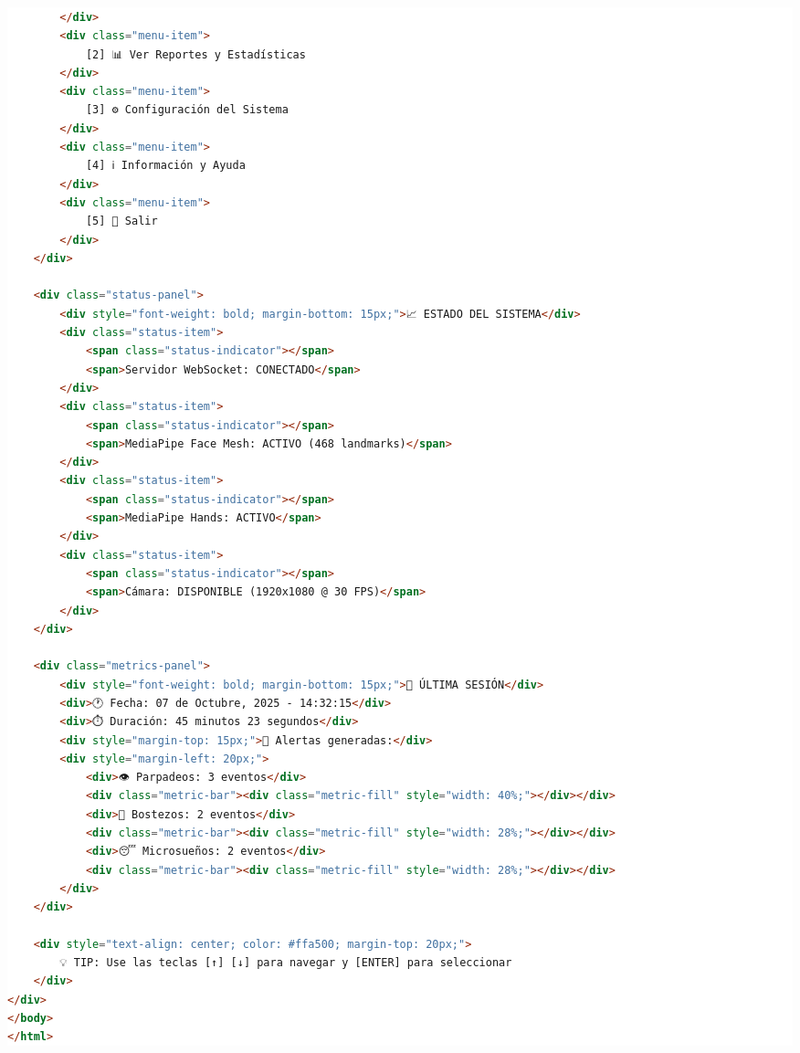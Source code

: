```html
        </div>
        <div class="menu-item">
            [2] 📊 Ver Reportes y Estadísticas
        </div>
        <div class="menu-item">
            [3] ⚙️ Configuración del Sistema
        </div>
        <div class="menu-item">
            [4] ℹ️ Información y Ayuda
        </div>
        <div class="menu-item">
            [5] 🚪 Salir
        </div>
    </div>

    <div class="status-panel">
        <div style="font-weight: bold; margin-bottom: 15px;">📈 ESTADO DEL SISTEMA</div>
        <div class="status-item">
            <span class="status-indicator"></span>
            <span>Servidor WebSocket: CONECTADO</span>
        </div>
        <div class="status-item">
            <span class="status-indicator"></span>
            <span>MediaPipe Face Mesh: ACTIVO (468 landmarks)</span>
        </div>
        <div class="status-item">
            <span class="status-indicator"></span>
            <span>MediaPipe Hands: ACTIVO</span>
        </div>
        <div class="status-item">
            <span class="status-indicator"></span>
            <span>Cámara: DISPONIBLE (1920x1080 @ 30 FPS)</span>
        </div>
    </div>

    <div class="metrics-panel">
        <div style="font-weight: bold; margin-bottom: 15px;">📅 ÚLTIMA SESIÓN</div>
        <div>🕐 Fecha: 07 de Octubre, 2025 - 14:32:15</div>
        <div>⏱️ Duración: 45 minutos 23 segundos</div>
        <div style="margin-top: 15px;">🚨 Alertas generadas:</div>
        <div style="margin-left: 20px;">
            <div>👁️ Parpadeos: 3 eventos</div>
            <div class="metric-bar"><div class="metric-fill" style="width: 40%;"></div></div>
            <div>🥱 Bostezos: 2 eventos</div>
            <div class="metric-bar"><div class="metric-fill" style="width: 28%;"></div></div>
            <div>😴 Microsueños: 2 eventos</div>
            <div class="metric-bar"><div class="metric-fill" style="width: 28%;"></div></div>
        </div>
    </div>

    <div style="text-align: center; color: #ffa500; margin-top: 20px;">
        💡 TIP: Use las teclas [↑] [↓] para navegar y [ENTER] para seleccionar
    </div>
</div>
</body>
</html>
```
